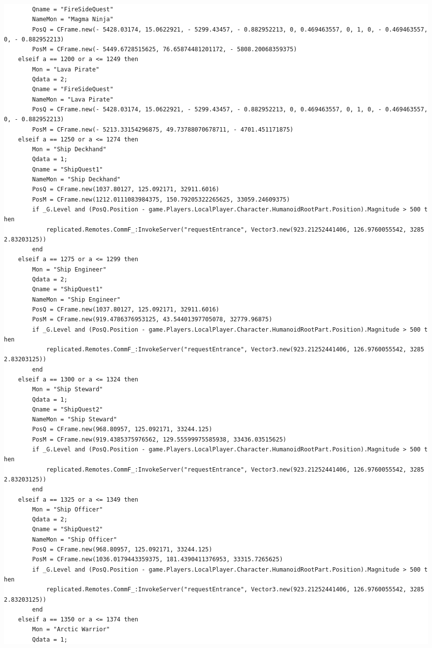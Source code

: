             Qname = "FireSideQuest"
            NameMon = "Magma Ninja"
            PosQ = CFrame.new(- 5428.03174, 15.0622921, - 5299.43457, - 0.882952213, 0, 0.469463557, 0, 1, 0, - 0.469463557, 0, - 0.882952213)
            PosM = CFrame.new(- 5449.6728515625, 76.65874481201172, - 5808.20068359375)
        elseif a == 1200 or a <= 1249 then
            Mon = "Lava Pirate"
            Qdata = 2;
            Qname = "FireSideQuest"
            NameMon = "Lava Pirate"
            PosQ = CFrame.new(- 5428.03174, 15.0622921, - 5299.43457, - 0.882952213, 0, 0.469463557, 0, 1, 0, - 0.469463557, 0, - 0.882952213)
            PosM = CFrame.new(- 5213.33154296875, 49.73788070678711, - 4701.451171875)
        elseif a == 1250 or a <= 1274 then
            Mon = "Ship Deckhand"
            Qdata = 1;
            Qname = "ShipQuest1"
            NameMon = "Ship Deckhand"
            PosQ = CFrame.new(1037.80127, 125.092171, 32911.6016)
            PosM = CFrame.new(1212.0111083984375, 150.79205322265625, 33059.24609375)
            if _G.Level and (PosQ.Position - game.Players.LocalPlayer.Character.HumanoidRootPart.Position).Magnitude > 500 then
                replicated.Remotes.CommF_:InvokeServer("requestEntrance", Vector3.new(923.21252441406, 126.9760055542, 32852.83203125))
            end
        elseif a == 1275 or a <= 1299 then
            Mon = "Ship Engineer"
            Qdata = 2;
            Qname = "ShipQuest1"
            NameMon = "Ship Engineer"
            PosQ = CFrame.new(1037.80127, 125.092171, 32911.6016)
            PosM = CFrame.new(919.4786376953125, 43.54401397705078, 32779.96875)
            if _G.Level and (PosQ.Position - game.Players.LocalPlayer.Character.HumanoidRootPart.Position).Magnitude > 500 then
                replicated.Remotes.CommF_:InvokeServer("requestEntrance", Vector3.new(923.21252441406, 126.9760055542, 32852.83203125))
            end
        elseif a == 1300 or a <= 1324 then
            Mon = "Ship Steward"
            Qdata = 1;
            Qname = "ShipQuest2"
            NameMon = "Ship Steward"
            PosQ = CFrame.new(968.80957, 125.092171, 33244.125)
            PosM = CFrame.new(919.4385375976562, 129.55599975585938, 33436.03515625)
            if _G.Level and (PosQ.Position - game.Players.LocalPlayer.Character.HumanoidRootPart.Position).Magnitude > 500 then
                replicated.Remotes.CommF_:InvokeServer("requestEntrance", Vector3.new(923.21252441406, 126.9760055542, 32852.83203125))
            end
        elseif a == 1325 or a <= 1349 then
            Mon = "Ship Officer"
            Qdata = 2;
            Qname = "ShipQuest2"
            NameMon = "Ship Officer"
            PosQ = CFrame.new(968.80957, 125.092171, 33244.125)
            PosM = CFrame.new(1036.0179443359375, 181.4390411376953, 33315.7265625)
            if _G.Level and (PosQ.Position - game.Players.LocalPlayer.Character.HumanoidRootPart.Position).Magnitude > 500 then
                replicated.Remotes.CommF_:InvokeServer("requestEntrance", Vector3.new(923.21252441406, 126.9760055542, 32852.83203125))
            end
        elseif a == 1350 or a <= 1374 then
            Mon = "Arctic Warrior"
            Qdata = 1;